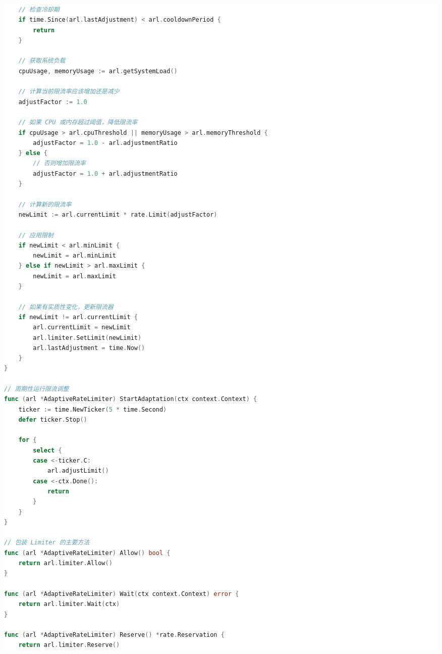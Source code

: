 ```go
    // 检查冷却期
    if time.Since(arl.lastAdjustment) < arl.cooldownPeriod {
        return
    }
    
    // 获取系统负载
    cpuUsage, memoryUsage := arl.getSystemLoad()
    
    // 计算当前限流率应该增加还是减少
    adjustFactor := 1.0
    
    // 如果 CPU 或内存超过阈值，降低限流率
    if cpuUsage > arl.cpuThreshold || memoryUsage > arl.memoryThreshold {
        adjustFactor = 1.0 - arl.adjustmentRatio
    } else {
        // 否则增加限流率
        adjustFactor = 1.0 + arl.adjustmentRatio
    }
    
    // 计算新的限流率
    newLimit := arl.currentLimit * rate.Limit(adjustFactor)
    
    // 应用限制
    if newLimit < arl.minLimit {
        newLimit = arl.minLimit
    } else if newLimit > arl.maxLimit {
        newLimit = arl.maxLimit
    }
    
    // 如果有实质性变化，更新限流器
    if newLimit != arl.currentLimit {
        arl.currentLimit = newLimit
        arl.limiter.SetLimit(newLimit)
        arl.lastAdjustment = time.Now()
    }
}

// 周期性运行限流调整
func (arl *AdaptiveRateLimiter) StartAdaptation(ctx context.Context) {
    ticker := time.NewTicker(5 * time.Second)
    defer ticker.Stop()
    
    for {
        select {
        case <-ticker.C:
            arl.adjustLimit()
        case <-ctx.Done():
            return
        }
    }
}

// 包装 Limiter 的主要方法
func (arl *AdaptiveRateLimiter) Allow() bool {
    return arl.limiter.Allow()
}

func (arl *AdaptiveRateLimiter) Wait(ctx context.Context) error {
    return arl.limiter.Wait(ctx)
}

func (arl *AdaptiveRateLimiter) Reserve() *rate.Reservation {
    return arl.limiter.Reserve()
```